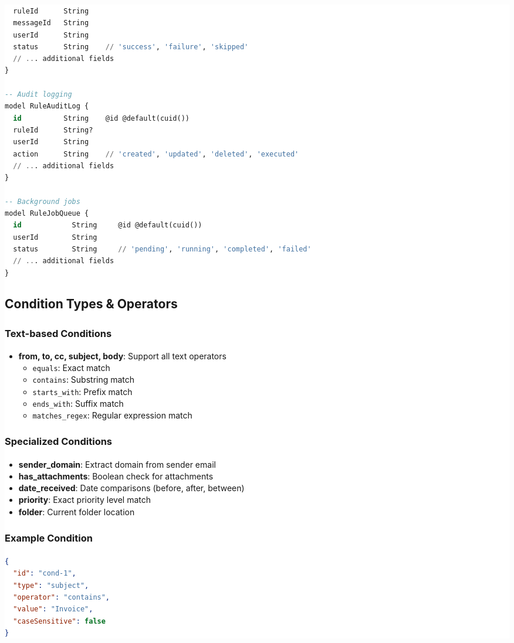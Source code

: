 ```sql
  ruleId      String
  messageId   String
  userId      String
  status      String    // 'success', 'failure', 'skipped'
  // ... additional fields
}

-- Audit logging
model RuleAuditLog {
  id          String    @id @default(cuid())
  ruleId      String?
  userId      String
  action      String    // 'created', 'updated', 'deleted', 'executed'
  // ... additional fields
}

-- Background jobs
model RuleJobQueue {
  id            String     @id @default(cuid())
  userId        String
  status        String     // 'pending', 'running', 'completed', 'failed'
  // ... additional fields
}
```

## Condition Types & Operators

### Text-based Conditions

- **from, to, cc, subject, body**: Support all text operators
  - `equals`: Exact match
  - `contains`: Substring match
  - `starts_with`: Prefix match
  - `ends_with`: Suffix match
  - `matches_regex`: Regular expression match

### Specialized Conditions

- **sender_domain**: Extract domain from sender email
- **has_attachments**: Boolean check for attachments
- **date_received**: Date comparisons (before, after, between)
- **priority**: Exact priority level match
- **folder**: Current folder location

### Example Condition

```json
{
  "id": "cond-1",
  "type": "subject",
  "operator": "contains",
  "value": "Invoice",
  "caseSensitive": false
}
```
